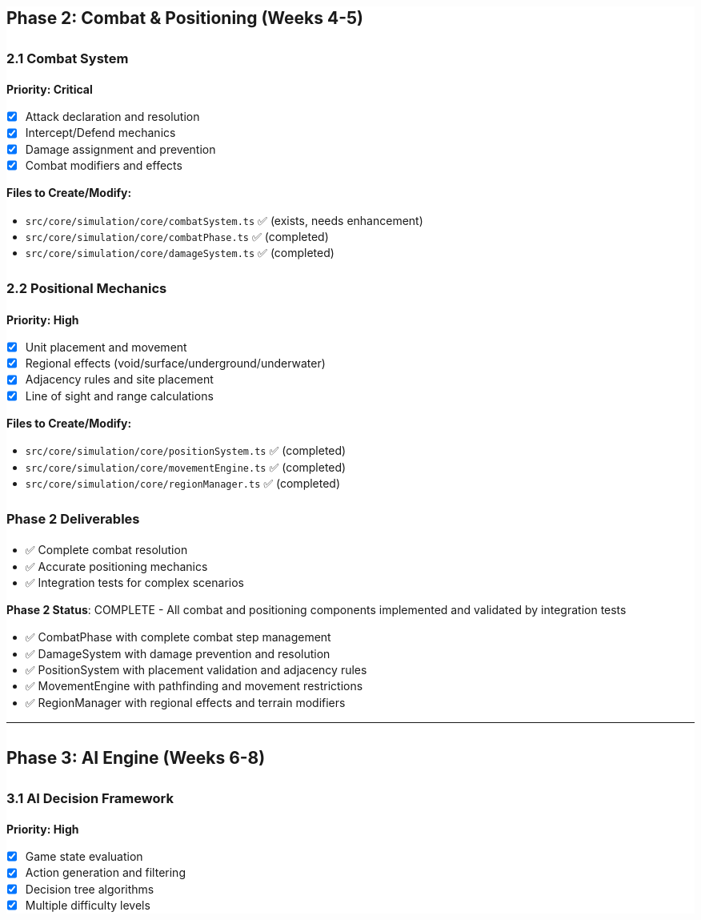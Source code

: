 
## Phase 2: Combat & Positioning (Weeks 4-5)

### 2.1 Combat System
**Priority: Critical**
- [x] Attack declaration and resolution
- [x] Intercept/Defend mechanics
- [x] Damage assignment and prevention
- [x] Combat modifiers and effects

**Files to Create/Modify:**
- `src/core/simulation/core/combatSystem.ts` ✅ (exists, needs enhancement)
- `src/core/simulation/core/combatPhase.ts` ✅ (completed)
- `src/core/simulation/core/damageSystem.ts` ✅ (completed)

### 2.2 Positional Mechanics
**Priority: High**
- [x] Unit placement and movement
- [x] Regional effects (void/surface/underground/underwater)
- [x] Adjacency rules and site placement
- [x] Line of sight and range calculations

**Files to Create/Modify:**
- `src/core/simulation/core/positionSystem.ts` ✅ (completed)
- `src/core/simulation/core/movementEngine.ts` ✅ (completed)
- `src/core/simulation/core/regionManager.ts` ✅ (completed)

### Phase 2 Deliverables
- ✅ Complete combat resolution
- ✅ Accurate positioning mechanics
- ✅ Integration tests for complex scenarios

**Phase 2 Status**: COMPLETE - All combat and positioning components implemented and validated by integration tests
- ✅ CombatPhase with complete combat step management
- ✅ DamageSystem with damage prevention and resolution
- ✅ PositionSystem with placement validation and adjacency rules
- ✅ MovementEngine with pathfinding and movement restrictions
- ✅ RegionManager with regional effects and terrain modifiers

---

## Phase 3: AI Engine (Weeks 6-8)

### 3.1 AI Decision Framework
**Priority: High**
- [x] Game state evaluation
- [x] Action generation and filtering
- [x] Decision tree algorithms
- [x] Multiple difficulty levels
